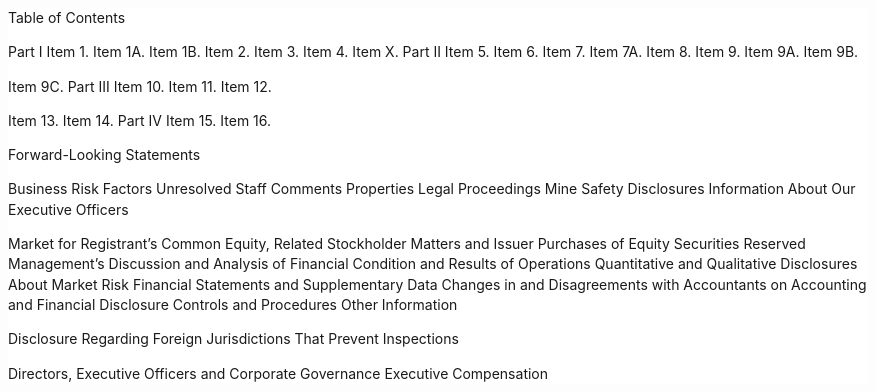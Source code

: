 Table of Contents

Part I
Item 1.
Item 1A.
Item 1B.
Item 2.
Item 3.
Item 4.
Item X.
Part II
Item 5.
Item 6.
Item 7.
Item 7A.
Item 8.
Item 9.
Item 9A.
Item 9B.

Item 9C.
Part III
Item 10.
Item 11.
Item 12.

Item 13.
Item 14.
Part IV
Item 15.
Item 16.

Forward-Looking Statements

Business
Risk Factors
Unresolved Staff Comments
Properties
Legal Proceedings
Mine Safety Disclosures
Information About Our Executive Officers

Market for Registrant’s Common Equity, Related Stockholder Matters and Issuer Purchases of Equity Securities
Reserved
Management’s Discussion and Analysis of Financial Condition and Results of Operations
Quantitative and Qualitative Disclosures About Market Risk
Financial Statements and Supplementary Data
Changes in and Disagreements with Accountants on Accounting and Financial Disclosure
Controls and Procedures
Other Information

Disclosure Regarding Foreign Jurisdictions That Prevent Inspections

Directors, Executive Officers and Corporate Governance
Executive Compensation
